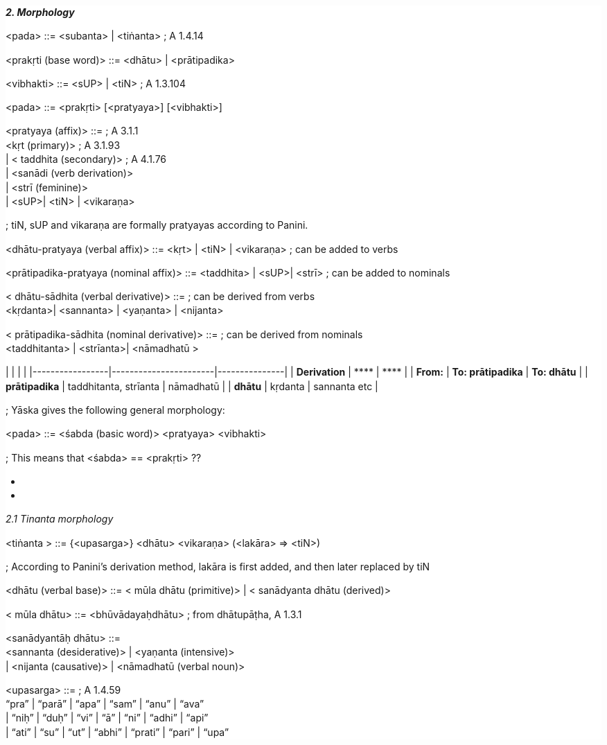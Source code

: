 ***2. Morphology***

\<pada> ::= \<subanta> \| \<tiṅanta> ; A 1.4.14

\<prakṛti (base word)> ::= \<dhātu> \| \<prātipadika>

\<vibhakti> ::= \<sUP> \| \<tiN> ; A 1.3.104

\<pada> ::= \<prakṛti> \[\<pratyaya>\] \[\<vibhakti>\]

\<pratyaya (affix)> ::= ; A 3.1.1  
 \<kṛt (primary)> 
; A 3.1.93  
 \| \< taddhita (secondary)>  ; A 4.1.76  
 \| \<sanādi (verb derivation)>  
 \| \<strī (feminine)>  
 \| \<sUP>\| \<tiN> \| \<vikaraṇa>

; tiN, sUP and vikaraṇa are formally pratyayas according to Panini.

\<dhātu-pratyaya (verbal affix)> ::= \<kṛt> \| \<tiN> \| \<vikaraṇa> ; can be added to verbs

\<prātipadika-pratyaya (nominal affix)> ::= \<taddhita> \| \<sUP>\| \<strī\> ; can be added to nominals

\< dhātu-sādhita (verbal derivative)> ::=
 ; can be derived from verbs  
 \<kṛdanta>\| \<sannanta> \| \<yaṇanta> \| \<nijanta>

\< prātipadika-sādhita (nominal derivative)> ::=  ; can be derived from nominals  
 \<taddhitanta> \| \<strīanta>\| \<nāmadhatū \>

|                 |                       |               | |-----------------|-----------------------|---------------| | **Derivation**  | ****                 | ****         | | **From:**       | **To: prātipadika**   | **To: dhātu** | | **prātipadika** | taddhitanta, strīanta | nāmadhatū     | | **dhātu**       | kṛdanta               | sannanta etc  |



; Yāska gives the following general morphology:

\<pada> ::= \<śabda (basic word)> \<pratyaya> \<vibhakti>

; This means that \<śabda> == \<prakṛti> ??

*  
*

*2.1 Tinanta morphology*

\<tiṅanta \> ::= {\<upasarga>} \<dhātu> \<vikaraṇa> (\<lakāra\> =>
\<tiN>)

; According to Panini’s derivation method, lakāra is first added, and then later replaced by tiN

\<dhātu (verbal base)> ::= \< mūla dhātu (primitive)> \| \< sanādyanta dhātu (derived)>

\< mūla dhātu> ::= \<bhūvādayaḥdhātu> ; from dhātupāṭha, A 1.3.1

\<sanādyantāḥ dhātu> ::=  
 \<sannanta (desiderative)> \| \<yaṇanta (intensive)>  
 \| \<nijanta (causative)> \| \<nāmadhatū (verbal noun)>

\<upasarga> ::= 
; A 1.4.59  
 “pra” \| “parā” \| “apa” \| “sam” \| “anu” \| “ava”  
 \| “niḥ” \| “duḥ” \| “vi” \| “ā” \| “ni” \| “adhi” \| “api”  
 \| “ati” \| “su” \| “ut” \| “abhi” \| “prati”
\| “pari” \| “upa”
